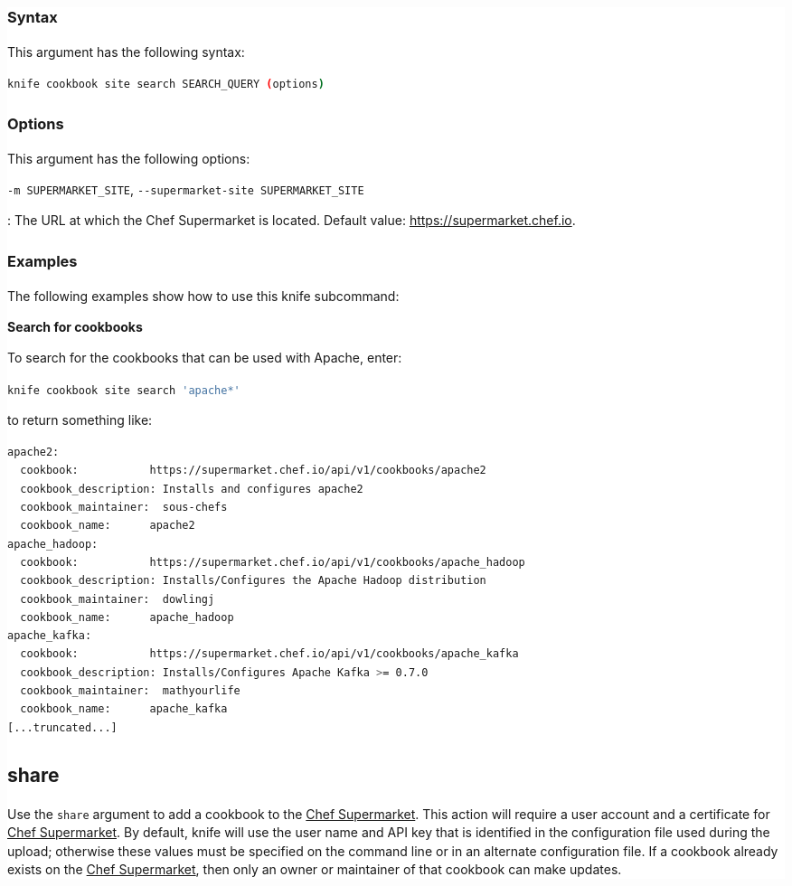 ### Syntax

This argument has the following syntax:

``` bash
knife cookbook site search SEARCH_QUERY (options)
```

### Options

This argument has the following options:

`-m SUPERMARKET_SITE`, `--supermarket-site SUPERMARKET_SITE`

: The URL at which the Chef Supermarket is located. Default value: <https://supermarket.chef.io>.

### Examples

The following examples show how to use this knife subcommand:

**Search for cookbooks**

To search for the cookbooks that can be used with Apache, enter:

``` bash
knife cookbook site search 'apache*'
```

to return something like:

``` bash
apache2:
  cookbook:           https://supermarket.chef.io/api/v1/cookbooks/apache2
  cookbook_description: Installs and configures apache2
  cookbook_maintainer:  sous-chefs
  cookbook_name:      apache2
apache_hadoop:
  cookbook:           https://supermarket.chef.io/api/v1/cookbooks/apache_hadoop
  cookbook_description: Installs/Configures the Apache Hadoop distribution
  cookbook_maintainer:  dowlingj
  cookbook_name:      apache_hadoop
apache_kafka:
  cookbook:           https://supermarket.chef.io/api/v1/cookbooks/apache_kafka
  cookbook_description: Installs/Configures Apache Kafka >= 0.7.0
  cookbook_maintainer:  mathyourlife
  cookbook_name:      apache_kafka
[...truncated...]
```

## share

Use the `share` argument to add a cookbook to the [Chef Supermarket](https://supermarket.chef.io/cookbooks). This action will require a user account and a certificate for [Chef Supermarket](https://supermarket.chef.io/). By default, knife will use the user name and API key that is identified in the configuration file used during the upload; otherwise these values must be specified on the command line or in an alternate configuration file. If a cookbook already exists on the [Chef Supermarket](https://supermarket.chef.io/cookbooks), then only an owner or maintainer of that cookbook can make updates.
